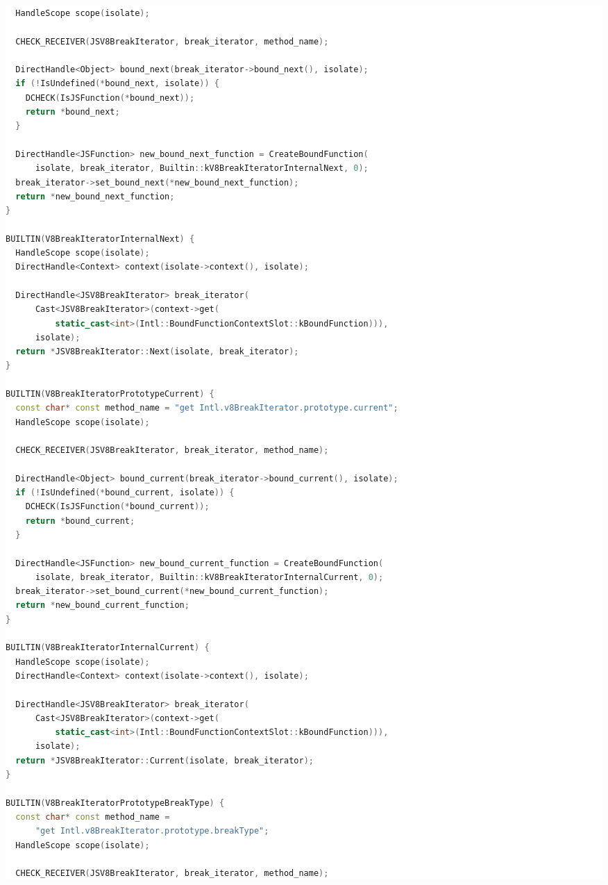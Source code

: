 ```cpp
  HandleScope scope(isolate);

  CHECK_RECEIVER(JSV8BreakIterator, break_iterator, method_name);

  DirectHandle<Object> bound_next(break_iterator->bound_next(), isolate);
  if (!IsUndefined(*bound_next, isolate)) {
    DCHECK(IsJSFunction(*bound_next));
    return *bound_next;
  }

  DirectHandle<JSFunction> new_bound_next_function = CreateBoundFunction(
      isolate, break_iterator, Builtin::kV8BreakIteratorInternalNext, 0);
  break_iterator->set_bound_next(*new_bound_next_function);
  return *new_bound_next_function;
}

BUILTIN(V8BreakIteratorInternalNext) {
  HandleScope scope(isolate);
  DirectHandle<Context> context(isolate->context(), isolate);

  DirectHandle<JSV8BreakIterator> break_iterator(
      Cast<JSV8BreakIterator>(context->get(
          static_cast<int>(Intl::BoundFunctionContextSlot::kBoundFunction))),
      isolate);
  return *JSV8BreakIterator::Next(isolate, break_iterator);
}

BUILTIN(V8BreakIteratorPrototypeCurrent) {
  const char* const method_name = "get Intl.v8BreakIterator.prototype.current";
  HandleScope scope(isolate);

  CHECK_RECEIVER(JSV8BreakIterator, break_iterator, method_name);

  DirectHandle<Object> bound_current(break_iterator->bound_current(), isolate);
  if (!IsUndefined(*bound_current, isolate)) {
    DCHECK(IsJSFunction(*bound_current));
    return *bound_current;
  }

  DirectHandle<JSFunction> new_bound_current_function = CreateBoundFunction(
      isolate, break_iterator, Builtin::kV8BreakIteratorInternalCurrent, 0);
  break_iterator->set_bound_current(*new_bound_current_function);
  return *new_bound_current_function;
}

BUILTIN(V8BreakIteratorInternalCurrent) {
  HandleScope scope(isolate);
  DirectHandle<Context> context(isolate->context(), isolate);

  DirectHandle<JSV8BreakIterator> break_iterator(
      Cast<JSV8BreakIterator>(context->get(
          static_cast<int>(Intl::BoundFunctionContextSlot::kBoundFunction))),
      isolate);
  return *JSV8BreakIterator::Current(isolate, break_iterator);
}

BUILTIN(V8BreakIteratorPrototypeBreakType) {
  const char* const method_name =
      "get Intl.v8BreakIterator.prototype.breakType";
  HandleScope scope(isolate);

  CHECK_RECEIVER(JSV8BreakIterator, break_iterator, method_name);

```